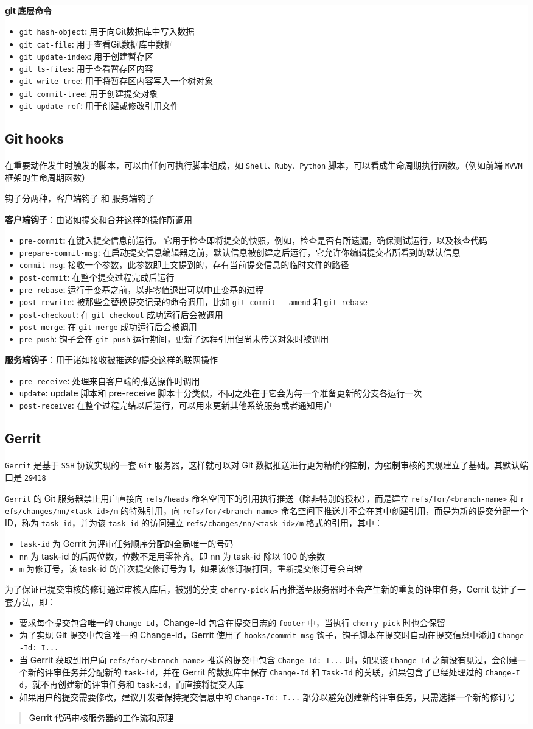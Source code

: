 **git 底层命令**

- `git hash-object`: 用于向Git数据库中写入数据
- `git cat-file`: 用于查看Git数据库中数据
- `git update-index`: 用于创建暂存区
- `git ls-files`: 用于查看暂存区内容
- `git write-tree`: 用于将暂存区内容写入一个树对象
- `git commit-tree`: 用于创建提交对象
- `git update-ref`: 用于创建或修改引用文件

## Git hooks

在重要动作发生时触发的脚本，可以由任何可执行脚本组成，如 `Shell、Ruby、Python` 脚本，可以看成生命周期执行函数。（例如前端 `MVVM` 框架的生命周期函数）

钩子分两种，客户端钩子 和 服务端钩子

**客户端钩子**：由诸如提交和合并这样的操作所调用

- `pre-commit`: 在键入提交信息前运行。 它用于检查即将提交的快照，例如，检查是否有所遗漏，确保测试运行，以及核查代码
- `prepare-commit-msg`: 在启动提交信息编辑器之前，默认信息被创建之后运行，它允许你编辑提交者所看到的默认信息
- `commit-msg`: 接收一个参数，此参数即上文提到的，存有当前提交信息的临时文件的路径
- `post-commit`: 在整个提交过程完成后运行
- `pre-rebase`: 运行于变基之前，以非零值退出可以中止变基的过程
- `post-rewrite`: 被那些会替换提交记录的命令调用，比如 `git commit --amend` 和 `git rebase`
- `post-checkout`: 在 `git checkout` 成功运行后会被调用
- `post-merge`: 在 `git merge` 成功运行后会被调用
- `pre-push`: 钩子会在 `git push` 运行期间，更新了远程引用但尚未传送对象时被调用

**服务端钩子**：用于诸如接收被推送的提交这样的联网操作

- `pre-receive`: 处理来自客户端的推送操作时调用
- `update`: update 脚本和 pre-receive 脚本十分类似，不同之处在于它会为每一个准备更新的分支各运行一次
- `post-receive`: 在整个过程完结以后运行，可以用来更新其他系统服务或者通知用户

## Gerrit

`Gerrit` 是基于 `SSH` 协议实现的一套 `Git` 服务器，这样就可以对 Git 数据推送进行更为精确的控制，为强制审核的实现建立了基础。其默认端口是 `29418`

`Gerrit` 的 Git 服务器禁止用户直接向 `refs/heads` 命名空间下的引用执行推送（除非特别的授权），而是建立 `refs/for/<branch-name>` 和 `refs/changes/nn/<task-id>/m` 的特殊引用，向 `refs/for/<branch-name>` 命名空间下推送并不会在其中创建引用，而是为新的提交分配一个 ID，称为 `task-id`，并为该 `task-id` 的访问建立 `refs/changes/nn/<task-id>/m` 格式的引用，其中：

- `task-id` 为 Gerrit 为评审任务顺序分配的全局唯一的号码
- `nn` 为 task-id 的后两位数，位数不足用零补齐。即 nn 为 task-id 除以 100 的余数
- `m` 为修订号，该 task-id 的首次提交修订号为 1，如果该修订被打回，重新提交修订号会自增

为了保证已提交审核的修订通过审核入库后，被别的分支 `cherry-pick` 后再推送至服务器时不会产生新的重复的评审任务，Gerrit 设计了一套方法，即：

- 要求每个提交包含唯一的 `Change-Id`，Change-Id 包含在提交日志的 `footer` 中，当执行 `cherry-pick` 时也会保留
- 为了实现 Git 提交中包含唯一的 Change-Id，Gerrit 使用了 `hooks/commit-msg` 钩子，钩子脚本在提交时自动在提交信息中添加 `Change-Id: I...`
- 当 Gerrit 获取到用户向 `refs/for/<branch-name>` 推送的提交中包含 `Change-Id: I...` 时，如果该 `Change-Id` 之前没有见过，会创建一个新的评审任务并分配新的 `task-id`，并在 Gerrit 的数据库中保存 `Change-Id` 和 `Task-Id` 的关联，如果包含了已经处理过的 `Change-Id`，就不再创建新的评审任务和 `task-id`，而直接将提交入库
- 如果用户的提交需要修改，建议开发者保持提交信息中的 `Change-Id: I...` 部分以避免创建新的评审任务，只需选择一个新的修订号

> [Gerrit 代码审核服务器的工作流和原理](https://www.worldhello.net/2010/11/10/2059.html)
